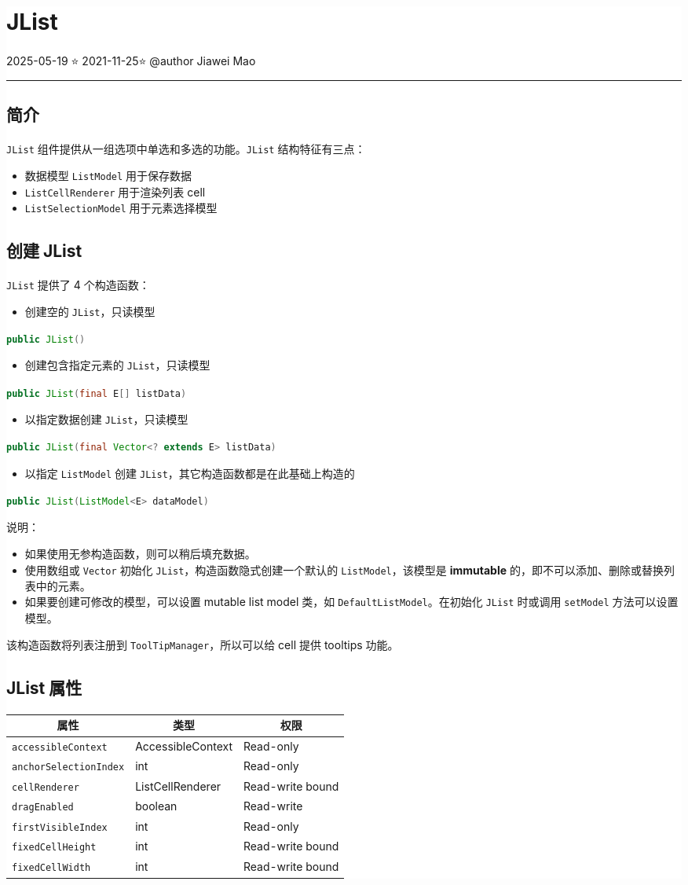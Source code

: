 # JList

2025-05-19 ⭐
2021-11-25⭐
@author Jiawei Mao

***

## 简介

`JList` 组件提供从一组选项中单选和多选的功能。`JList` 结构特征有三点：

- 数据模型 `ListModel` 用于保存数据
- `ListCellRenderer` 用于渲染列表 cell
- `ListSelectionModel` 用于元素选择模型

## 创建 JList

`JList` 提供了 4 个构造函数：

- 创建空的 `JList`，只读模型

```java
public JList()
```

- 创建包含指定元素的 `JList`，只读模型

```java
public JList(final E[] listData)
```

- 以指定数据创建 `JList`，只读模型

```java
public JList(final Vector<? extends E> listData)
```

- 以指定 `ListModel` 创建 `JList`，其它构造函数都是在此基础上构造的

```java
public JList(ListModel<E> dataModel)
```

说明：

- 如果使用无参构造函数，则可以稍后填充数据。
- 使用数组或 `Vector` 初始化 `JList`，构造函数隐式创建一个默认的 `ListModel`，该模型是 **immutable** 的，即不可以添加、删除或替换列表中的元素。
- 如果要创建可修改的模型，可以设置 mutable list model 类，如 `DefaultListModel`。在初始化 `JList` 时或调用 `setModel` 方法可以设置模型。


该构造函数将列表注册到 `ToolTipManager`，所以可以给 cell 提供 tooltips 功能。

## JList 属性

|属性|类型|权限|
|---|---|---|
|`accessibleContext`|AccessibleContext|Read-only|
|`anchorSelectionIndex`|int|Read-only|
|`cellRenderer`|ListCellRenderer|Read-write bound|
|`dragEnabled`|boolean|Read-write|
|`firstVisibleIndex`|int|Read-only|
|`fixedCellHeight`|int|Read-write bound|
|`fixedCellWidth`|int|Read-write bound|